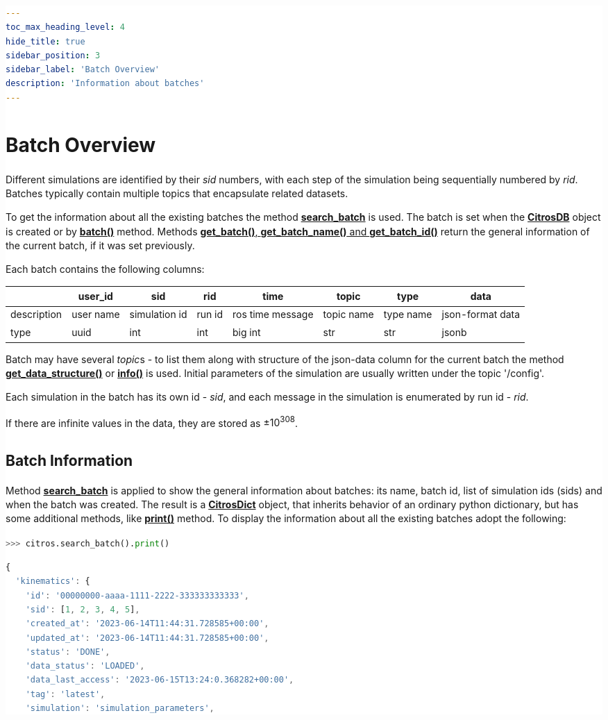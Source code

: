```yaml
---
toc_max_heading_level: 4
hide_title: true
sidebar_position: 3
sidebar_label: 'Batch Overview'
description: 'Information about batches'
---
```

# Batch Overview

Different simulations are identified by their *sid* numbers, with each step of the simulation being sequentially numbered by *rid*. Batches typically contain multiple topics that encapsulate related datasets.

To get the information about all the existing batches the method [**search_batch**](#batch-information) is used. The batch is set when the [**CitrosDB**](getting_started.md#connection-to-the-database) object is created or by [**batch()**](#setting-batch) method. Methods [**get_batch()**, **get_batch_name()** and **get_batch_id()**](#current-batch) return the general information of the current batch, if it was set previously.

Each batch contains the following columns:

||user\_id | sid | rid | time | topic | type| data |
|--|--|--|--|--|--|--|--|
|description |user name | simulation id| run id| ros time message | topic name| type name | json-format data|
|type| uuid | int | int | big int | str | str | jsonb|

Batch may have several *topic*s - to list them along with structure of the json-data column for the current batch the method [**get_data_structure()**](batch_content.md#data-structure) or [**info()**](batch_content.md#data-overview) is used. Initial parameters of the simulation are usually written under the topic '/config'.

Each simulation in the batch has its own id - *sid*, and each message in the simulation is enumerated by run id - *rid*.

If there are infinite values in the data, they are stored as $\pm 10^{308}$.

## Batch Information

Method [**search_batch**](../documentation/data_access/citros_db.md#citros_data_analysis.data_access.citros_db.CitrosDB.search_batch) is applied to show the general information about batches: its name, batch id, list of simulation ids (sids) and when the batch was created. The result is a [**CitrosDict**](../documentation/data_access/citros_dict.md#citros_data_analysis.data_access.citros_dict.CitrosDict) object, that inherits behavior of an ordinary python dictionary, but has some additional methods, like [**print()**](../documentation/data_access/citros_dict.md#citros_data_analysis.data_access.citros_dict.CitrosDict.print) method. To display the information about all the existing batches adopt the following:

```python
>>> citros.search_batch().print()
```
```js
{
  'kinematics': {
    'id': '00000000-aaaa-1111-2222-333333333333',
    'sid': [1, 2, 3, 4, 5],
    'created_at': '2023-06-14T11:44:31.728585+00:00',
    'updated_at': '2023-06-14T11:44:31.728585+00:00',
    'status': 'DONE',
    'data_status': 'LOADED',
    'data_last_access': '2023-06-15T13:24:0.368282+00:00',
    'tag': 'latest',
    'simulation': 'simulation_parameters',
```